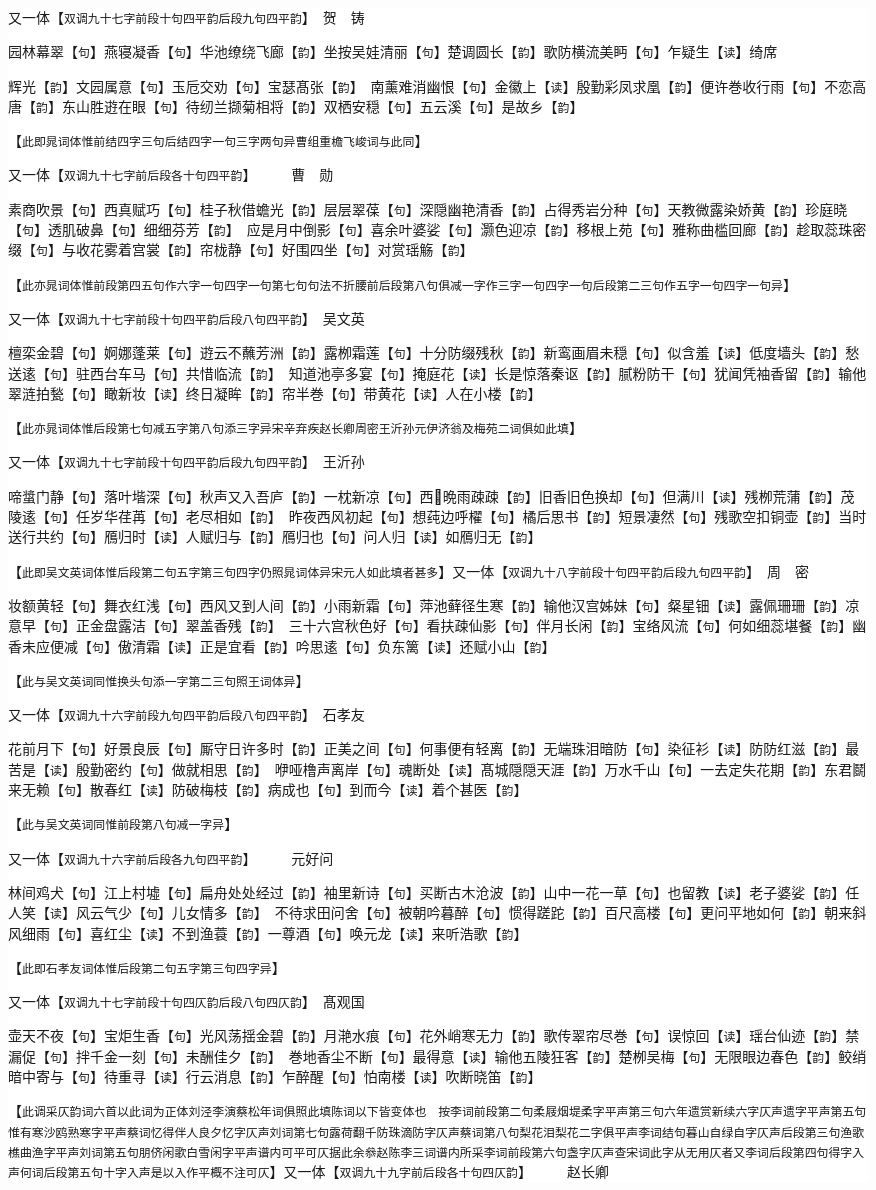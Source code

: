 又一体【`双调九十七字前段十句四平韵后段九句四平韵`】　贺　铸  

园林幕翠【`句`】燕寝凝香【`句`】华池缭绕飞廊【`韵`】坐按吴娃清丽【`句`】楚调圆长【`韵`】歌防横流美眄【`句`】乍疑生【`读`】绮席  

辉光【`韵`】文园属意【`句`】玉卮交劝【`句`】宝瑟髙张【`韵`】　南薰难消幽恨【`句`】金徽上【`读`】殷勤彩凤求凰【`韵`】便许巻收行雨【`句`】不恋高唐【`韵`】东山胜逰在眼【`句`】待纫兰撷菊相将【`韵`】双栖安穏【`句`】五云溪【`句`】是故乡【`韵`】  

【`此即晁词体惟前结四字三句后结四字一句三字两句异曹组重檐飞峻词与此同`】  

又一体【`双调九十七字前后段各十句四平韵`】　　　曹　勋  

素商吹景【`句`】西真赋巧【`句`】桂子秋借蟾光【`韵`】层层翠葆【`句`】深隠幽艳清香【`韵`】占得秀岩分种【`句`】天教微露染娇黄【`韵`】珍庭晓【`句`】透肌破鼻【`句`】细细芬芳【`韵`】　应是月中倒影【`句`】喜余叶婆娑【`句`】灏色迎凉【`韵`】移根上苑【`句`】雅称曲槛回廊【`韵`】趁取蕊珠密缀【`句`】与收花雾着宫裳【`韵`】帘栊静【`句`】好围四坐【`句`】对赏瑶觞【`韵`】  

【`此亦晁词体惟前段第四五句作六字一句四字一句第七句句法不折腰前后段第八句俱减一字作三字一句四字一句后段第二三句作五字一句四字一句异`】  

又一体【`双调九十七字前段十句四平韵后段八句四平韵`】　吴文英  

檀栾金碧【`句`】婀娜蓬莱【`句`】逰云不蘸芳洲【`韵`】露栁霜莲【`句`】十分防缀残秋【`韵`】新鸾画眉未穏【`句`】似含羞【`读`】低度墙头【`韵`】愁送逺【`句`】驻西台车马【`句`】共惜临流【`韵`】　知道池亭多宴【`句`】掩庭花【`读`】长是惊落秦讴【`韵`】腻粉防干【`句`】犹闻凭袖香留【`韵`】输他翠涟拍甃【`句`】瞰新妆【`读`】终日凝眸【`韵`】帘半巻【`句`】带黄花【`读`】人在小楼【`韵`】  

【`此亦晁词体惟后段第七句减五字第八句添三字异宋辛弃疾赵长卿周密王沂孙元伊济翁及梅苑二词俱如此填`】  

又一体【`双调九十七字前段十句四平韵后段九句四平韵`】　王沂孙  

啼螀门静【`句`】落叶堦深【`句`】秋声又入吾庐【`韵`】一枕新凉【`句`】西晩雨疎疎【`韵`】旧香旧色换却【`句`】但满川【`读`】残栁荒蒲【`韵`】茂陵逺【`句`】任岁华荏苒【`句`】老尽相如【`韵`】　昨夜西风初起【`句`】想莼边呼櫂【`句`】橘后思书【`韵`】短景凄然【`句`】残歌空扣铜壶【`韵`】当时送行共约【`句`】鴈归时【`读`】人赋归与【`韵`】鴈归也【`句`】问人归【`读`】如鴈归无【`韵`】  

【`此即吴文英词体惟后段第二句五字第三句四字仍照晁词体异宋元人如此填者甚多`】又一体【`双调九十八字前段十句四平韵后段九句四平韵`】　周　密  

妆额黄轻【`句`】舞衣红浅【`句`】西风又到人间【`韵`】小雨新霜【`句`】萍池藓径生寒【`韵`】输他汉宫姊妹【`句`】粲星钿【`读`】露佩珊珊【`韵`】凉意早【`句`】正金盘露洁【`句`】翠盖香残【`韵`】　三十六宫秋色好【`句`】看扶疎仙影【`句`】伴月长闲【`韵`】宝络风流【`句`】何如细蕊堪餐【`韵`】幽香未应便减【`句`】傲清霜【`读`】正是宜看【`韵`】吟思逺【`句`】负东篱【`读`】还赋小山【`韵`】  

【`此与吴文英词同惟换头句添一字第二三句照王词体异`】  

又一体【`双调九十六字前段九句四平韵后段八句四平韵`】　石孝友  

花前月下【`句`】好景良辰【`句`】厮守日许多时【`韵`】正美之间【`句`】何事便有轻离【`韵`】无端珠泪暗防【`句`】染征衫【`读`】防防红滋【`韵`】最苦是【`读`】殷勤密约【`句`】做就相思【`韵`】　咿哑橹声离岸【`句`】魂断处【`读`】髙城隠隠天涯【`韵`】万水千山【`句`】一去定失花期【`韵`】东君鬬来无赖【`句`】散春红【`读`】防破梅枝【`韵`】病成也【`句`】到而今【`读`】着个甚医【`韵`】  

【`此与吴文英词同惟前段第八句减一字异`】  

又一体【`双调九十六字前后段各九句四平韵`】　　　元好问  

林间鸡犬【`句`】江上村墟【`句`】扁舟处处经过【`韵`】袖里新诗【`句`】买断古木沧波【`韵`】山中一花一草【`句`】也留教【`读`】老子婆娑【`韵`】任人笑【`读`】风云气少【`句`】儿女情多【`韵`】　不待求田问舍【`句`】被朝吟暮醉【`句`】惯得蹉跎【`韵`】百尺高楼【`句`】更问平地如何【`韵`】朝来斜风细雨【`句`】喜红尘【`读`】不到渔蓑【`韵`】一尊酒【`句`】唤元龙【`读`】来听浩歌【`韵`】  

【`此即石孝友词体惟后段第二句五字第三句四字异`】  

又一体【`双调九十七字前段十句四仄韵后段八句四仄韵`】　髙观国  

壶天不夜【`句`】宝炬生香【`句`】光风荡揺金碧【`韵`】月滟水痕【`句`】花外峭寒无力【`韵`】歌传翠帘尽巻【`句`】误惊回【`读`】瑶台仙迹【`韵`】禁漏促【`句`】拌千金一刻【`句`】未酬佳夕【`韵`】　巻地香尘不断【`句`】最得意【`读`】输他五陵狂客【`韵`】楚栁吴梅【`句`】无限眼边春色【`韵`】鲛绡暗中寄与【`句`】待重寻【`读`】行云消息【`韵`】乍醉醒【`句`】怕南楼【`读`】吹断晓笛【`韵`】  

【`此调采仄韵词六首以此词为正体刘泾李演蔡松年词俱照此填陈词以下皆变体也　按李词前段第二句柔屐烟堤柔字平声第三句六年遗赏新续六字仄声遗字平声第五句惟有寒沙鸥熟寒字平声蔡词忆得伴人良夕忆字仄声刘词第七句露荷翻千防珠滴防字仄声蔡词第八句梨花泪梨花二字俱平声李词结句暮山自绿自字仄声后段第三句渔歌樵曲渔字平声刘词第五句朋侪闲歌白雪闲字平声谱内可平可仄据此余叅赵陈李三词谱内所采李词前段第六句盏字仄声查宋词此字从无用仄者又李词后段第四句得字入声何词后段第五句十字入声是以入作平概不注可仄`】又一体【`双调九十九字前后段各十句四仄韵`】　　　赵长卿  
